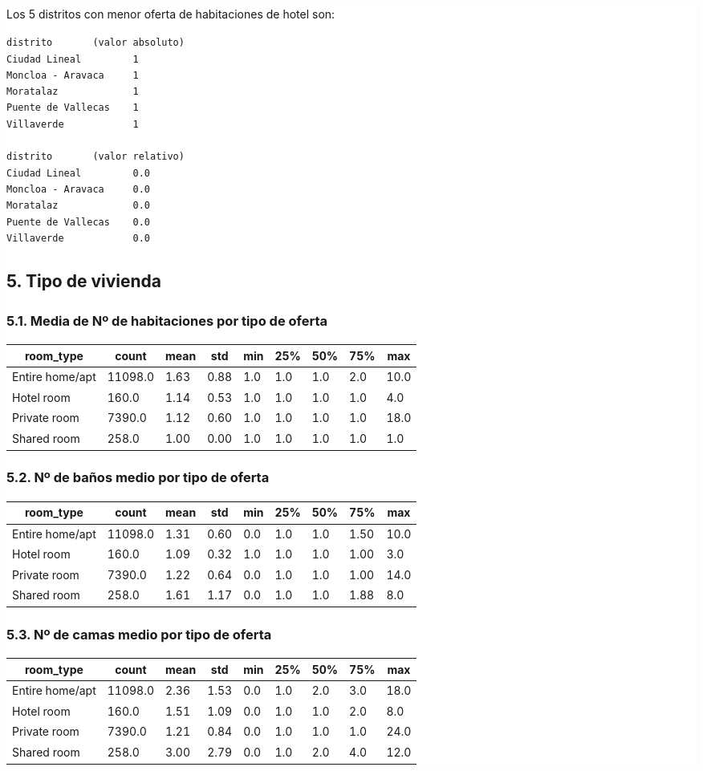 Los 5 distritos con menor oferta de habitaciones de hotel son:
```
distrito       (valor absoluto)
Ciudad Lineal         1
Moncloa - Aravaca     1
Moratalaz             1
Puente de Vallecas    1
Villaverde            1

distrito       (valor relativo)
Ciudad Lineal         0.0
Moncloa - Aravaca     0.0
Moratalaz             0.0
Puente de Vallecas    0.0
Villaverde            0.0
```
## 5. Tipo de vivienda
 
 ### **5.1. Media de Nº de habitaciones por tipo de oferta**
 

| room_type      | count   | mean  | std   | min   | 25%   | 50%   | 75%   | max   |
| -------------- | ------- | ----- | ----- | ----- | ----- | ----- | ----- | ----- |
| Entire home/apt| 11098.0 | 1.63  | 0.88  | 1.0   | 1.0   | 1.0   | 2.0   | 10.0  |
| Hotel room     | 160.0   | 1.14  | 0.53  | 1.0   | 1.0   | 1.0   | 1.0   | 4.0   |
| Private room   | 7390.0  | 1.12  | 0.60  | 1.0   | 1.0   | 1.0   | 1.0   | 18.0  |
| Shared room    | 258.0   | 1.00  | 0.00  | 1.0   | 1.0   | 1.0   | 1.0   | 1.0   |


 ### **5.2. Nº de baños medio por tipo de oferta**

|     room_type  | count   | mean  | std   | min   | 25%   | 50%   | 75%   | max   |
|----------------|---------|-------|-------|-------|-------|-------|-------|-------|
| Entire home/apt| 11098.0 | 1.31  | 0.60  | 0.0   | 1.0   | 1.0   | 1.50  | 10.0  |
| Hotel room     | 160.0   | 1.09  | 0.32  | 1.0   | 1.0   | 1.0   | 1.00  | 3.0   |
| Private room   | 7390.0  | 1.22  | 0.64  | 0.0   | 1.0   | 1.0   | 1.00  | 14.0  |
| Shared room    | 258.0   | 1.61  | 1.17  | 0.0   | 1.0   | 1.0   | 1.88  | 8.0   |


 ### **5.3. Nº de camas medio por tipo de oferta**
 
 |   room_type   | count   | mean  | std   | min   | 25%   | 50%   | 75%   | max   |
|----------------|---------|-------|-------|-------|-------|-------|-------|-------|
| Entire home/apt| 11098.0 | 2.36  | 1.53  | 0.0   | 1.0   | 2.0   | 3.0   | 18.0  |
| Hotel room     | 160.0   | 1.51  | 1.09  | 0.0   | 1.0   | 1.0   | 2.0   | 8.0   |
| Private room   | 7390.0  | 1.21  | 0.84  | 0.0   | 1.0   | 1.0   | 1.0   | 24.0  |
| Shared room    | 258.0   | 3.00  | 2.79  | 0.0   | 1.0   | 2.0   | 4.0   | 12.0  |
